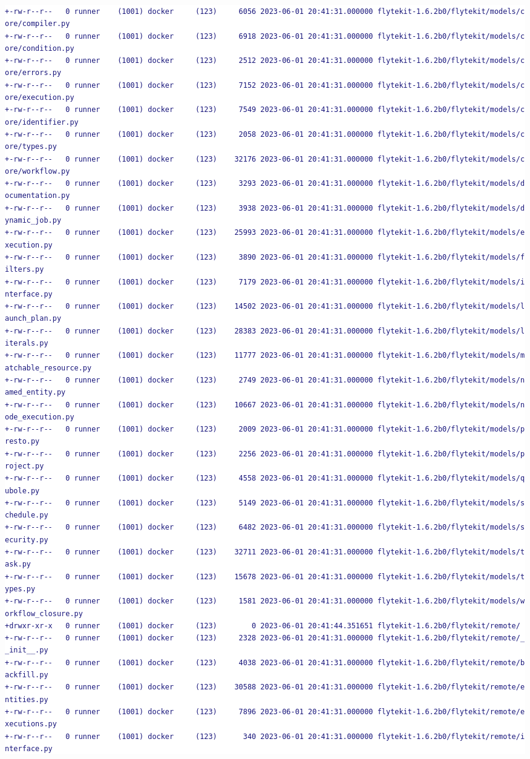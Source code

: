 ```diff
+-rw-r--r--   0 runner    (1001) docker     (123)     6056 2023-06-01 20:41:31.000000 flytekit-1.6.2b0/flytekit/models/core/compiler.py
+-rw-r--r--   0 runner    (1001) docker     (123)     6918 2023-06-01 20:41:31.000000 flytekit-1.6.2b0/flytekit/models/core/condition.py
+-rw-r--r--   0 runner    (1001) docker     (123)     2512 2023-06-01 20:41:31.000000 flytekit-1.6.2b0/flytekit/models/core/errors.py
+-rw-r--r--   0 runner    (1001) docker     (123)     7152 2023-06-01 20:41:31.000000 flytekit-1.6.2b0/flytekit/models/core/execution.py
+-rw-r--r--   0 runner    (1001) docker     (123)     7549 2023-06-01 20:41:31.000000 flytekit-1.6.2b0/flytekit/models/core/identifier.py
+-rw-r--r--   0 runner    (1001) docker     (123)     2058 2023-06-01 20:41:31.000000 flytekit-1.6.2b0/flytekit/models/core/types.py
+-rw-r--r--   0 runner    (1001) docker     (123)    32176 2023-06-01 20:41:31.000000 flytekit-1.6.2b0/flytekit/models/core/workflow.py
+-rw-r--r--   0 runner    (1001) docker     (123)     3293 2023-06-01 20:41:31.000000 flytekit-1.6.2b0/flytekit/models/documentation.py
+-rw-r--r--   0 runner    (1001) docker     (123)     3938 2023-06-01 20:41:31.000000 flytekit-1.6.2b0/flytekit/models/dynamic_job.py
+-rw-r--r--   0 runner    (1001) docker     (123)    25993 2023-06-01 20:41:31.000000 flytekit-1.6.2b0/flytekit/models/execution.py
+-rw-r--r--   0 runner    (1001) docker     (123)     3890 2023-06-01 20:41:31.000000 flytekit-1.6.2b0/flytekit/models/filters.py
+-rw-r--r--   0 runner    (1001) docker     (123)     7179 2023-06-01 20:41:31.000000 flytekit-1.6.2b0/flytekit/models/interface.py
+-rw-r--r--   0 runner    (1001) docker     (123)    14502 2023-06-01 20:41:31.000000 flytekit-1.6.2b0/flytekit/models/launch_plan.py
+-rw-r--r--   0 runner    (1001) docker     (123)    28383 2023-06-01 20:41:31.000000 flytekit-1.6.2b0/flytekit/models/literals.py
+-rw-r--r--   0 runner    (1001) docker     (123)    11777 2023-06-01 20:41:31.000000 flytekit-1.6.2b0/flytekit/models/matchable_resource.py
+-rw-r--r--   0 runner    (1001) docker     (123)     2749 2023-06-01 20:41:31.000000 flytekit-1.6.2b0/flytekit/models/named_entity.py
+-rw-r--r--   0 runner    (1001) docker     (123)    10667 2023-06-01 20:41:31.000000 flytekit-1.6.2b0/flytekit/models/node_execution.py
+-rw-r--r--   0 runner    (1001) docker     (123)     2009 2023-06-01 20:41:31.000000 flytekit-1.6.2b0/flytekit/models/presto.py
+-rw-r--r--   0 runner    (1001) docker     (123)     2256 2023-06-01 20:41:31.000000 flytekit-1.6.2b0/flytekit/models/project.py
+-rw-r--r--   0 runner    (1001) docker     (123)     4558 2023-06-01 20:41:31.000000 flytekit-1.6.2b0/flytekit/models/qubole.py
+-rw-r--r--   0 runner    (1001) docker     (123)     5149 2023-06-01 20:41:31.000000 flytekit-1.6.2b0/flytekit/models/schedule.py
+-rw-r--r--   0 runner    (1001) docker     (123)     6482 2023-06-01 20:41:31.000000 flytekit-1.6.2b0/flytekit/models/security.py
+-rw-r--r--   0 runner    (1001) docker     (123)    32711 2023-06-01 20:41:31.000000 flytekit-1.6.2b0/flytekit/models/task.py
+-rw-r--r--   0 runner    (1001) docker     (123)    15678 2023-06-01 20:41:31.000000 flytekit-1.6.2b0/flytekit/models/types.py
+-rw-r--r--   0 runner    (1001) docker     (123)     1581 2023-06-01 20:41:31.000000 flytekit-1.6.2b0/flytekit/models/workflow_closure.py
+drwxr-xr-x   0 runner    (1001) docker     (123)        0 2023-06-01 20:41:44.351651 flytekit-1.6.2b0/flytekit/remote/
+-rw-r--r--   0 runner    (1001) docker     (123)     2328 2023-06-01 20:41:31.000000 flytekit-1.6.2b0/flytekit/remote/__init__.py
+-rw-r--r--   0 runner    (1001) docker     (123)     4038 2023-06-01 20:41:31.000000 flytekit-1.6.2b0/flytekit/remote/backfill.py
+-rw-r--r--   0 runner    (1001) docker     (123)    30588 2023-06-01 20:41:31.000000 flytekit-1.6.2b0/flytekit/remote/entities.py
+-rw-r--r--   0 runner    (1001) docker     (123)     7896 2023-06-01 20:41:31.000000 flytekit-1.6.2b0/flytekit/remote/executions.py
+-rw-r--r--   0 runner    (1001) docker     (123)      340 2023-06-01 20:41:31.000000 flytekit-1.6.2b0/flytekit/remote/interface.py
```